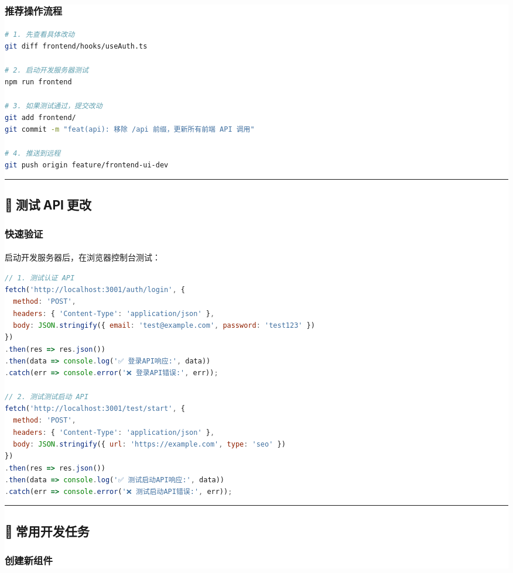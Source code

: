 ### 推荐操作流程

```bash
# 1. 先查看具体改动
git diff frontend/hooks/useAuth.ts

# 2. 启动开发服务器测试
npm run frontend

# 3. 如果测试通过，提交改动
git add frontend/
git commit -m "feat(api): 移除 /api 前缀，更新所有前端 API 调用"

# 4. 推送到远程
git push origin feature/frontend-ui-dev
```

---

## 🧪 测试 API 更改

### 快速验证

启动开发服务器后，在浏览器控制台测试：

```javascript
// 1. 测试认证 API
fetch('http://localhost:3001/auth/login', {
  method: 'POST',
  headers: { 'Content-Type': 'application/json' },
  body: JSON.stringify({ email: 'test@example.com', password: 'test123' })
})
.then(res => res.json())
.then(data => console.log('✅ 登录API响应:', data))
.catch(err => console.error('❌ 登录API错误:', err));

// 2. 测试测试启动 API
fetch('http://localhost:3001/test/start', {
  method: 'POST',
  headers: { 'Content-Type': 'application/json' },
  body: JSON.stringify({ url: 'https://example.com', type: 'seo' })
})
.then(res => res.json())
.then(data => console.log('✅ 测试启动API响应:', data))
.catch(err => console.error('❌ 测试启动API错误:', err));
```

---

## 🎨 常用开发任务

### 创建新组件
